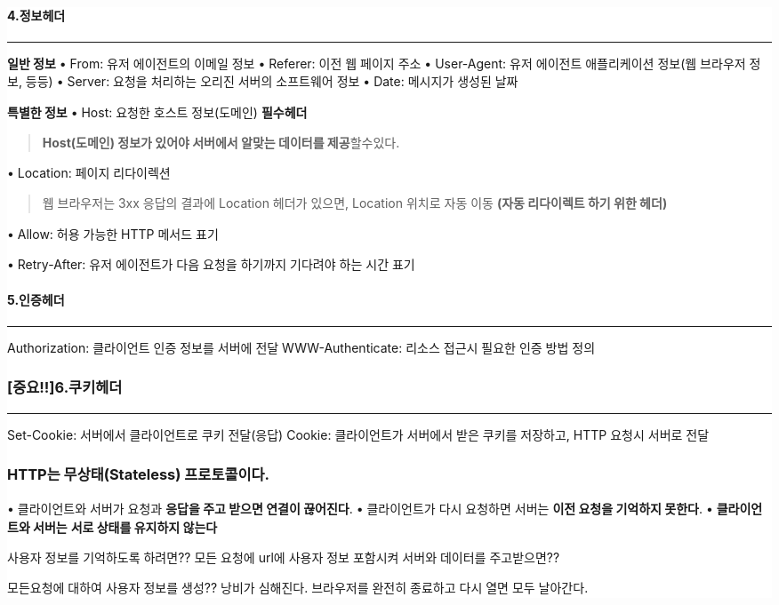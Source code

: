 

#### **4.정보헤더**

---

**일반 정보**
• From: 유저 에이전트의 이메일 정보
• Referer: 이전 웹 페이지 주소
• User-Agent: 유저 에이전트 애플리케이션 정보(웹 브라우저 정보, 등등)
• Server: 요청을 처리하는 오리진 서버의 소프트웨어 정보
• Date: 메시지가 생성된 날짜



**특별한 정보**
• Host: 요청한 호스트 정보(도메인) **필수헤더**

> **Host(도메인) 정보가 있어야 서버에서 알맞는 데이터를 제공**할수있다.

• Location: 페이지 리다이렉션

> 웹 브라우저는 3xx 응답의 결과에 Location 헤더가 있으면, Location 위치로 자동 이동
> **(자동 리다이렉트 하기 위한 헤더)**

• Allow: 허용 가능한 HTTP 메서드 표기

• Retry-After: 유저 에이전트가 다음 요청을 하기까지 기다려야 하는 시간 표기



#### **5.인증헤더**

---

Authorization: 클라이언트 인증 정보를 서버에 전달
WWW-Authenticate: 리소스 접근시 필요한 인증 방법 정의



### **[중요!!]6.쿠키헤더**

---

Set-Cookie: 서버에서 클라이언트로 쿠키 전달(응답)
Cookie: 클라이언트가 서버에서 받은 쿠키를 저장하고, HTTP 요청시 서버로 전달



### **HTTP는 무상태(Stateless) 프로토콜이다.**

• 클라이언트와 서버가 요청과 **응답을 주고 받으면 연결이 끊어진다**.
• 클라이언트가 다시 요청하면 서버는 **이전 요청을 기억하지 못한다**.
• **클라이언트와 서버는** **서로 상태를 유지하지 않는다**



사용자 정보를 기억하도록 하려면??  모든 요청에 url에 사용자 정보 포함시켜 서버와 데이터를 주고받으면??

모든요청에 대하여 사용자 정보를 생성?? 낭비가 심해진다. 브라우저를 완전히 종료하고 다시 열면 모두 날아간다.


